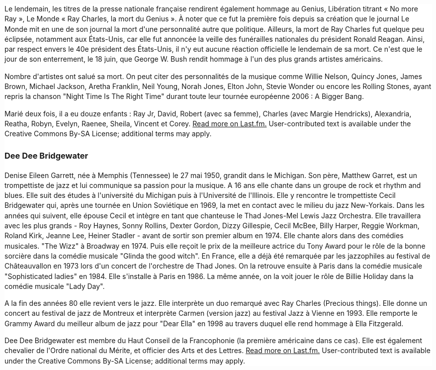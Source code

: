 Le lendemain, les titres de la presse nationale française rendirent également hommage au Genius, Libération titrant « No more Ray », Le Monde « Ray Charles, la mort du Genius ». À noter que ce fut la première fois depuis sa création que le journal Le Monde mit en une de son journal la mort d'une personnalité autre que politique. Ailleurs, la mort de Ray Charles fut quelque peu éclipsée, notamment aux États-Unis, car elle fut annoncée la veille des funérailles nationales du président Ronald Reagan. Ainsi, par respect envers le 40e président des États-Unis, il n'y eut aucune réaction officielle le lendemain de sa mort. Ce n'est que le jour de son enterrement, le 18 juin, que George W. Bush rendit hommage à l'un des plus grands artistes américains.

Nombre d'artistes ont salué sa mort. On peut citer des personnalités de la musique comme Willie Nelson, Quincy Jones, James Brown, Michael Jackson, Aretha Franklin, Neil Young, Norah Jones, Elton John, Stevie Wonder ou encore les Rolling Stones, ayant repris la chanson "Night Time Is The Right Time" durant toute leur tournée européenne 2006 : A Bigger Bang.

Marié deux fois, il a eu douze enfants : Ray Jr, David, Robert (avec sa femme), Charles (avec Margie Hendricks), Alexandria, Reatha, Robyn, Evelyn, Raenee, Sheila, Vincent et Corey.
[Read more on Last.fm.](<https://www.last.fm/music/Ray+Charles>) User-contributed text is available under the Creative Commons By-SA License; additional terms may apply.

### Dee Dee Bridgewater

Denise Eileen Garrett, née à Memphis (Tennessee) le 27 mai 1950, grandit dans le Michigan. Son père, Matthew Garret, est un trompettiste de jazz et lui communique sa passion pour la musique. A 16 ans elle chante dans un groupe de rock et rhythm and blues. Elle suit des études à l'université du Michigan puis à l'Université de l'Illinois.
Elle y rencontre le trompettiste Cecil Bridgewater qui, après une tournée en Union Soviétique en 1969, la met en contact avec le milieu du jazz New-Yorkais. Dans les années qui suivent, elle épouse Cecil et intègre en tant que chanteuse le Thad Jones-Mel Lewis Jazz Orchestra.
Elle travaillera avec les plus grands - Roy Haynes, Sonny Rollins, Dexter Gordon, Dizzy Gillespie, Cecil McBee, Billy Harper, Reggie Workman, Roland Kirk, Jeanne Lee, Heiner Stadler - avant de sortir son premier album en 1974.
Elle chante alors dans des comédies musicales. "The Wizz" à Broadway en 1974. Puis elle reçoit le prix de la meilleure actrice du Tony Award pour le rôle de la bonne sorcière dans la comédie musicale "Glinda the good witch".
En France, elle a déjà été remarquée par les jazzophiles au festival de Châteauvallon en 1973 lors d'un concert de l'orchestre de Thad Jones. On la retrouve ensuite à Paris dans la comédie musicale "Sophisticated ladies" en 1984. Elle s'installe à Paris en 1986. La même année, on la voit jouer le rôle de Billie Holiday dans la comédie musicale "Lady Day".

A la fin des années 80 elle revient vers le jazz. Elle interprète un duo remarqué avec Ray Charles (Precious things). Elle donne un concert au festival de jazz de Montreux et interprète Carmen (version jazz) au festival Jazz à Vienne en 1993. Elle remporte le Grammy Award du meilleur album de jazz pour "Dear Ella" en 1998 au travers duquel elle rend hommage à Ella Fitzgerald.

Dee Dee Bridgewater est membre du Haut Conseil de la Francophonie (la première américaine dans ce cas). Elle est également chevalier de l'Ordre national du Mérite, et officier des Arts et des Lettres. [Read more on Last.fm.](<https://www.last.fm/music/Dee+Dee+Bridgewater>) User-contributed text is available under the Creative Commons By-SA License; additional terms may apply.


